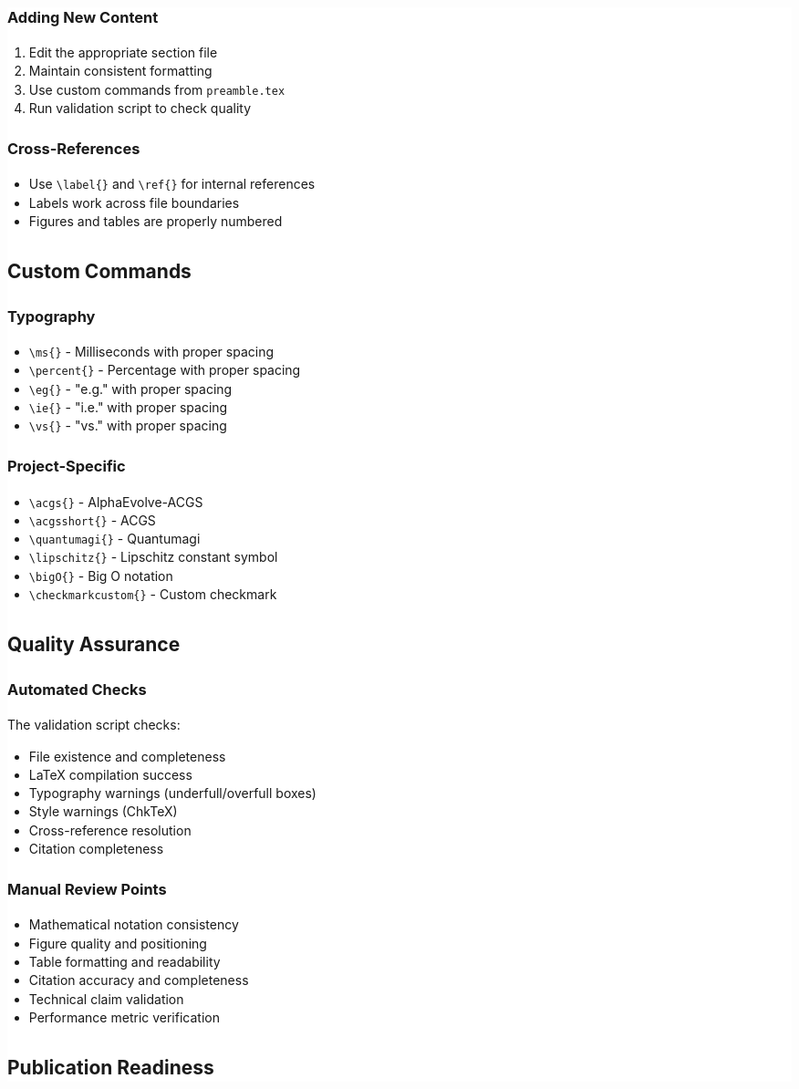### Adding New Content
1. Edit the appropriate section file
2. Maintain consistent formatting
3. Use custom commands from `preamble.tex`
4. Run validation script to check quality

### Cross-References
- Use `\label{}` and `\ref{}` for internal references
- Labels work across file boundaries
- Figures and tables are properly numbered

## Custom Commands

### Typography
- `\ms{}` - Milliseconds with proper spacing
- `\percent{}` - Percentage with proper spacing  
- `\eg{}` - "e.g." with proper spacing
- `\ie{}` - "i.e." with proper spacing
- `\vs{}` - "vs." with proper spacing

### Project-Specific
- `\acgs{}` - AlphaEvolve-ACGS
- `\acgsshort{}` - ACGS
- `\quantumagi{}` - Quantumagi
- `\lipschitz{}` - Lipschitz constant symbol
- `\bigO{}` - Big O notation
- `\checkmarkcustom{}` - Custom checkmark

## Quality Assurance

### Automated Checks
The validation script checks:
- File existence and completeness
- LaTeX compilation success
- Typography warnings (underfull/overfull boxes)
- Style warnings (ChkTeX)
- Cross-reference resolution
- Citation completeness

### Manual Review Points
- Mathematical notation consistency
- Figure quality and positioning
- Table formatting and readability
- Citation accuracy and completeness
- Technical claim validation
- Performance metric verification

## Publication Readiness
